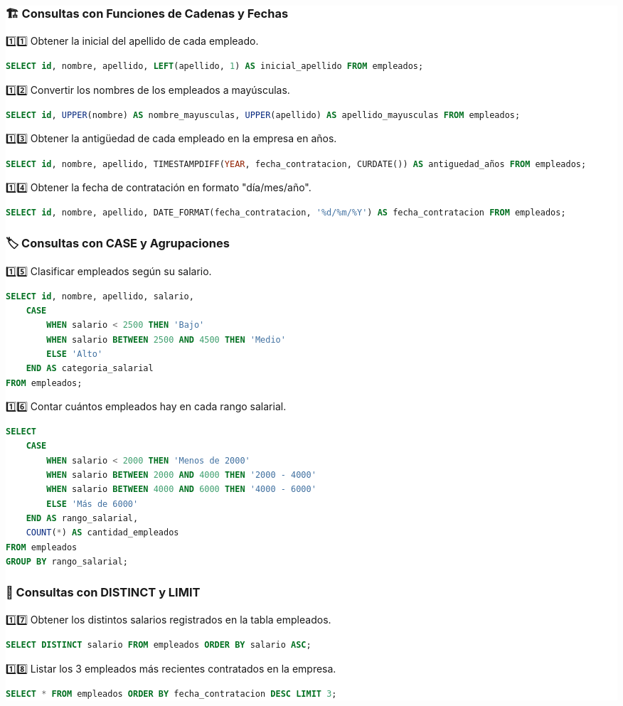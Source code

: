### 🏗 Consultas con Funciones de Cadenas y Fechas


1️⃣1️⃣ Obtener la inicial del apellido de cada empleado.
```sql
SELECT id, nombre, apellido, LEFT(apellido, 1) AS inicial_apellido FROM empleados;
```
1️⃣2️⃣ Convertir los nombres de los empleados a mayúsculas.
```sql
SELECT id, UPPER(nombre) AS nombre_mayusculas, UPPER(apellido) AS apellido_mayusculas FROM empleados;
```
1️⃣3️⃣ Obtener la antigüedad de cada empleado en la empresa en años.
```sql
SELECT id, nombre, apellido, TIMESTAMPDIFF(YEAR, fecha_contratacion, CURDATE()) AS antiguedad_años FROM empleados;
```
1️⃣4️⃣ Obtener la fecha de contratación en formato "día/mes/año".
```sql
SELECT id, nombre, apellido, DATE_FORMAT(fecha_contratacion, '%d/%m/%Y') AS fecha_contratacion FROM empleados;
```

### 🏷 Consultas con CASE y Agrupaciones

1️⃣5️⃣ Clasificar empleados según su salario.
```sql
SELECT id, nombre, apellido, salario,
    CASE 
        WHEN salario < 2500 THEN 'Bajo'
        WHEN salario BETWEEN 2500 AND 4500 THEN 'Medio'
        ELSE 'Alto'
    END AS categoria_salarial
FROM empleados;
```
1️⃣6️⃣ Contar cuántos empleados hay en cada rango salarial.
```sql
SELECT 
    CASE 
        WHEN salario < 2000 THEN 'Menos de 2000'
        WHEN salario BETWEEN 2000 AND 4000 THEN '2000 - 4000'
        WHEN salario BETWEEN 4000 AND 6000 THEN '4000 - 6000'
        ELSE 'Más de 6000'
    END AS rango_salarial,
    COUNT(*) AS cantidad_empleados
FROM empleados
GROUP BY rango_salarial;
```

### 🔄 Consultas con DISTINCT y LIMIT

1️⃣7️⃣ Obtener los distintos salarios registrados en la tabla empleados.
```sql
SELECT DISTINCT salario FROM empleados ORDER BY salario ASC;
```
1️⃣8️⃣ Listar los 3 empleados más recientes contratados en la empresa.
```sql
SELECT * FROM empleados ORDER BY fecha_contratacion DESC LIMIT 3;
```
